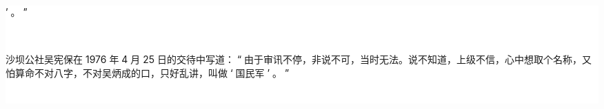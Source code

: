    ’
  </span>
  <span class="s1">
   。
  </span>
  <span class="s2">
   ”
  </span>
 </p>
 <p class="p1">
  <span class="s1">
  </span>
  <br/>
 </p>
 <p class="p2">
  <span class="s1">
   沙坝公社吴宪保在
  </span>
  <span class="s2">
   1976
  </span>
  <span class="s1">
   年
  </span>
  <span class="s2">
   4
  </span>
  <span class="s1">
   月
  </span>
  <span class="s2">
   25
  </span>
  <span class="s1">
   日的交待中写道：
  </span>
  <span class="s2">
   “
  </span>
  <span class="s1">
   由于审讯不停，非说不可，当时无法。说不知道，上级不信，心中想取个名称，又怕算命不对八字，不对吴炳成的口，只好乱讲，叫做
  </span>
  <span class="s2">
   ‘
  </span>
  <span class="s1">
   国民军
  </span>
  <span class="s2">
   ’
  </span>
  <span class="s1">
   。
  </span>
  <span class="s2">
   ”
  </span>
 </p>
 <p class="p1">
  <span class="s1">
  </span>
  <br/>
 </p>
 <p class="p2">